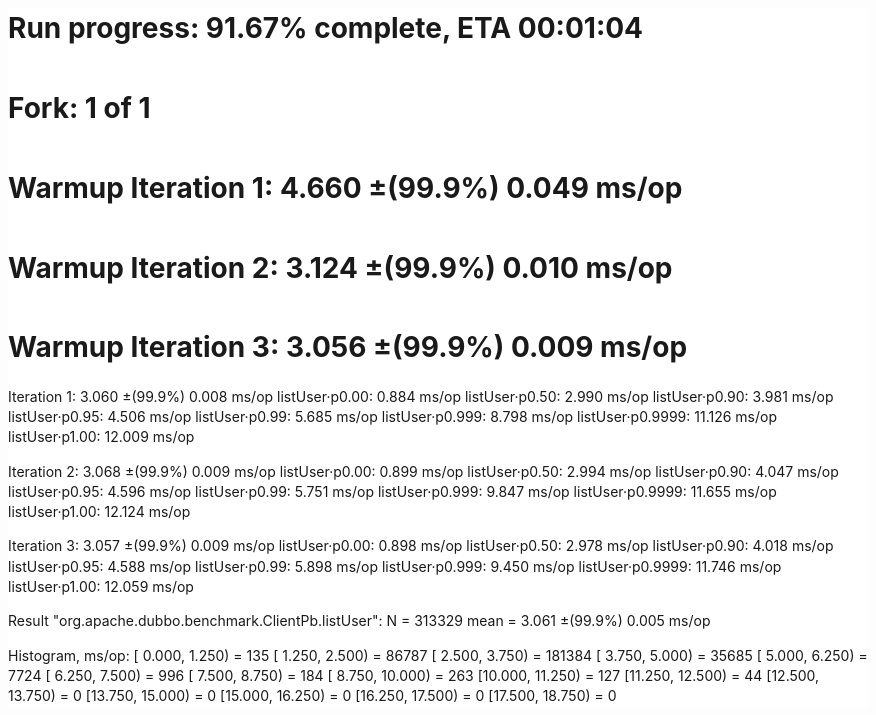 # Run progress: 91.67% complete, ETA 00:01:04
# Fork: 1 of 1
# Warmup Iteration   1: 4.660 ±(99.9%) 0.049 ms/op
# Warmup Iteration   2: 3.124 ±(99.9%) 0.010 ms/op
# Warmup Iteration   3: 3.056 ±(99.9%) 0.009 ms/op
Iteration   1: 3.060 ±(99.9%) 0.008 ms/op
                 listUser·p0.00:   0.884 ms/op
                 listUser·p0.50:   2.990 ms/op
                 listUser·p0.90:   3.981 ms/op
                 listUser·p0.95:   4.506 ms/op
                 listUser·p0.99:   5.685 ms/op
                 listUser·p0.999:  8.798 ms/op
                 listUser·p0.9999: 11.126 ms/op
                 listUser·p1.00:   12.009 ms/op

Iteration   2: 3.068 ±(99.9%) 0.009 ms/op
                 listUser·p0.00:   0.899 ms/op
                 listUser·p0.50:   2.994 ms/op
                 listUser·p0.90:   4.047 ms/op
                 listUser·p0.95:   4.596 ms/op
                 listUser·p0.99:   5.751 ms/op
                 listUser·p0.999:  9.847 ms/op
                 listUser·p0.9999: 11.655 ms/op
                 listUser·p1.00:   12.124 ms/op

Iteration   3: 3.057 ±(99.9%) 0.009 ms/op
                 listUser·p0.00:   0.898 ms/op
                 listUser·p0.50:   2.978 ms/op
                 listUser·p0.90:   4.018 ms/op
                 listUser·p0.95:   4.588 ms/op
                 listUser·p0.99:   5.898 ms/op
                 listUser·p0.999:  9.450 ms/op
                 listUser·p0.9999: 11.746 ms/op
                 listUser·p1.00:   12.059 ms/op



Result "org.apache.dubbo.benchmark.ClientPb.listUser":
  N = 313329
  mean =      3.061 ±(99.9%) 0.005 ms/op

  Histogram, ms/op:
    [ 0.000,  1.250) = 135 
    [ 1.250,  2.500) = 86787 
    [ 2.500,  3.750) = 181384 
    [ 3.750,  5.000) = 35685 
    [ 5.000,  6.250) = 7724 
    [ 6.250,  7.500) = 996 
    [ 7.500,  8.750) = 184 
    [ 8.750, 10.000) = 263 
    [10.000, 11.250) = 127 
    [11.250, 12.500) = 44 
    [12.500, 13.750) = 0 
    [13.750, 15.000) = 0 
    [15.000, 16.250) = 0 
    [16.250, 17.500) = 0 
    [17.500, 18.750) = 0 
